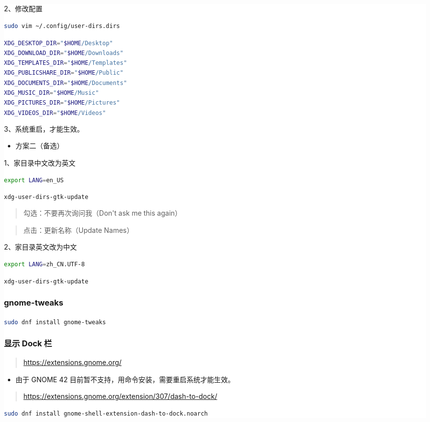 2、修改配置

```sh
sudo vim ~/.config/user-dirs.dirs
```

```sh
XDG_DESKTOP_DIR="$HOME/Desktop"
XDG_DOWNLOAD_DIR="$HOME/Downloads"
XDG_TEMPLATES_DIR="$HOME/Templates"
XDG_PUBLICSHARE_DIR="$HOME/Public"
XDG_DOCUMENTS_DIR="$HOME/Documents"
XDG_MUSIC_DIR="$HOME/Music"
XDG_PICTURES_DIR="$HOME/Pictures"
XDG_VIDEOS_DIR="$HOME/Videos"
```

3、系统重启，才能生效。

- 方案二（备选）

1、家目录中文改为英文

```sh
export LANG=en_US
```

```sh
xdg-user-dirs-gtk-update
```

> 勾选：不要再次询问我（Don't ask me this again）

> 点击：更新名称（Update Names）

2、家目录英文改为中文

```sh
export LANG=zh_CN.UTF-8
```

```sh
xdg-user-dirs-gtk-update
```

### gnome-tweaks

```sh
sudo dnf install gnome-tweaks
```

### 显示 Dock 栏

> https://extensions.gnome.org/

- 由于 GNOME 42 目前暂不支持，用命令安装，需要重启系统才能生效。

> https://extensions.gnome.org/extension/307/dash-to-dock/

```sh
sudo dnf install gnome-shell-extension-dash-to-dock.noarch
```
